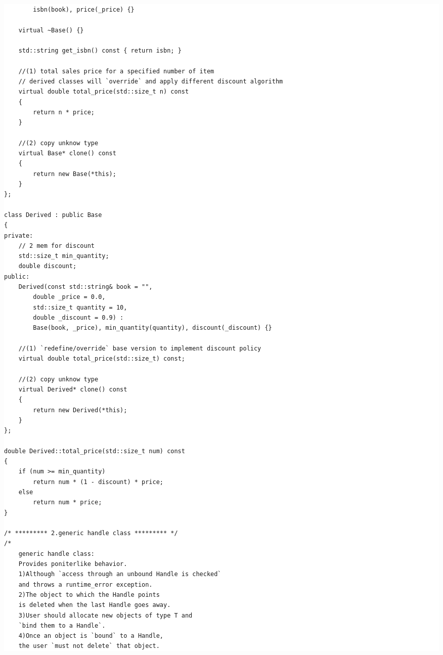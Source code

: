 ```
        isbn(book), price(_price) {}

    virtual ~Base() {}

    std::string get_isbn() const { return isbn; }

    //(1) total sales price for a specified number of item
    // derived classes will `override` and apply different discount algorithm
    virtual double total_price(std::size_t n) const
    {
        return n * price;
    }

    //(2) copy unknow type
    virtual Base* clone() const
    {
        return new Base(*this);
    }
};

class Derived : public Base
{
private:
    // 2 mem for discount
    std::size_t min_quantity;
    double discount;
public:
    Derived(const std::string& book = "",
        double _price = 0.0,
        std::size_t quantity = 10,
        double _discount = 0.9) :
        Base(book, _price), min_quantity(quantity), discount(_discount) {}

    //(1) `redefine/override` base version to implement discount policy
    virtual double total_price(std::size_t) const;

    //(2) copy unknow type
    virtual Derived* clone() const
    {
        return new Derived(*this);
    }
};

double Derived::total_price(std::size_t num) const
{
    if (num >= min_quantity)
        return num * (1 - discount) * price;
    else
        return num * price;
}

/* ********* 2.generic handle class ********* */
/*
    generic handle class:
    Provides poniterlike behavior.
    1)Although `access through an unbound Handle is checked`
    and throws a runtime_error exception.
    2)The object to which the Handle points
    is deleted when the last Handle goes away.
    3)User should allocate new objects of type T and
    `bind them to a Handle`.
    4)Once an object is `bound` to a Handle,
    the user `must not delete` that object.
```
